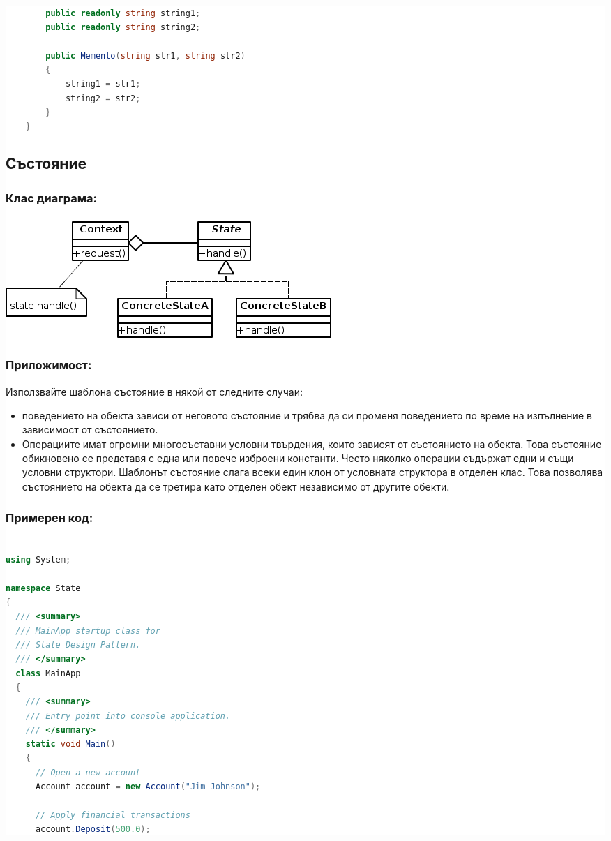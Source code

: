 ```cs
        public readonly string string1;
        public readonly string string2;

        public Memento(string str1, string str2)
        {
            string1 = str1;
            string2 = str2;
        }
    }

```

## Състояние

### Клас диаграма:

![Alt text](../imgs/State.png)

### Приложимост:

Използвайте шаблона състояние в някой от следните случаи:

  * поведението на обекта зависи от неговото състояние и трябва да си променя поведението по време на изпълнение в зависимост от състоянието.
  * Операциите имат огромни многосъставни условни твърдения, които зависят от състоянието на обекта. Това състояние обикновено се представя с една или повече изброени константи. Често няколко операции съдържат едни и същи условни структори. Шаблонът състояние слага всеки един клон от условната структора в отделен клас. Това позволява състоянието на обекта да се третира като отделен обект независимо от другите обекти.

### Примерен код:

```cs

using System;
 
namespace State
{
  /// <summary>
  /// MainApp startup class for
  /// State Design Pattern.
  /// </summary>
  class MainApp
  {
    /// <summary>
    /// Entry point into console application.
    /// </summary>
    static void Main()
    {
      // Open a new account
      Account account = new Account("Jim Johnson");
 
      // Apply financial transactions
      account.Deposit(500.0);
```